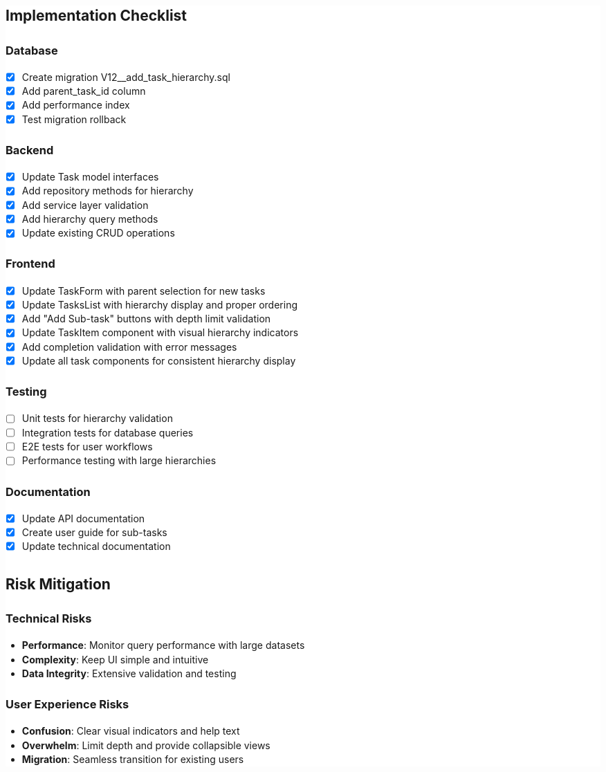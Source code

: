 ## Implementation Checklist

### Database

- [x] Create migration V12\_\_add_task_hierarchy.sql
- [x] Add parent_task_id column
- [x] Add performance index
- [x] Test migration rollback

### Backend

- [x] Update Task model interfaces
- [x] Add repository methods for hierarchy
- [x] Add service layer validation
- [x] Add hierarchy query methods
- [x] Update existing CRUD operations

### Frontend

- [x] Update TaskForm with parent selection for new tasks
- [x] Update TasksList with hierarchy display and proper ordering
- [x] Add "Add Sub-task" buttons with depth limit validation
- [x] Update TaskItem component with visual hierarchy indicators
- [x] Add completion validation with error messages
- [x] Update all task components for consistent hierarchy display

### Testing

- [ ] Unit tests for hierarchy validation
- [ ] Integration tests for database queries
- [ ] E2E tests for user workflows
- [ ] Performance testing with large hierarchies

### Documentation

- [x] Update API documentation
- [x] Create user guide for sub-tasks
- [x] Update technical documentation

## Risk Mitigation

### Technical Risks

- **Performance**: Monitor query performance with large datasets
- **Complexity**: Keep UI simple and intuitive
- **Data Integrity**: Extensive validation and testing

### User Experience Risks

- **Confusion**: Clear visual indicators and help text
- **Overwhelm**: Limit depth and provide collapsible views
- **Migration**: Seamless transition for existing users
